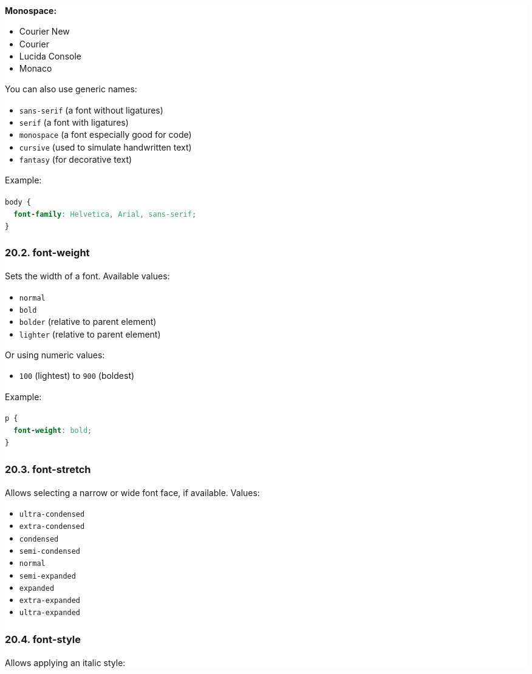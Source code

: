 **Monospace:**

- Courier New
- Courier
- Lucida Console
- Monaco

You can also use generic names:

- `sans-serif` (a font without ligatures)
- `serif` (a font with ligatures)
- `monospace` (a font especially good for code)
- `cursive` (used to simulate handwritten text)
- `fantasy` (for decorative text)

Example:

```css
body {
  font-family: Helvetica, Arial, sans-serif;
}
```

### 20.2. font-weight
Sets the width of a font. Available values:

- `normal`
- `bold`
- `bolder` (relative to parent element)
- `lighter` (relative to parent element)

Or using numeric values:

- `100` (lightest) to `900` (boldest)

Example:

```css
p {
  font-weight: bold;
}
```

### 20.3. font-stretch
Allows selecting a narrow or wide font face, if available. Values:

- `ultra-condensed`
- `extra-condensed`
- `condensed`
- `semi-condensed`
- `normal`
- `semi-expanded`
- `expanded`
- `extra-expanded`
- `ultra-expanded`

### 20.4. font-style
Allows applying an italic style:
